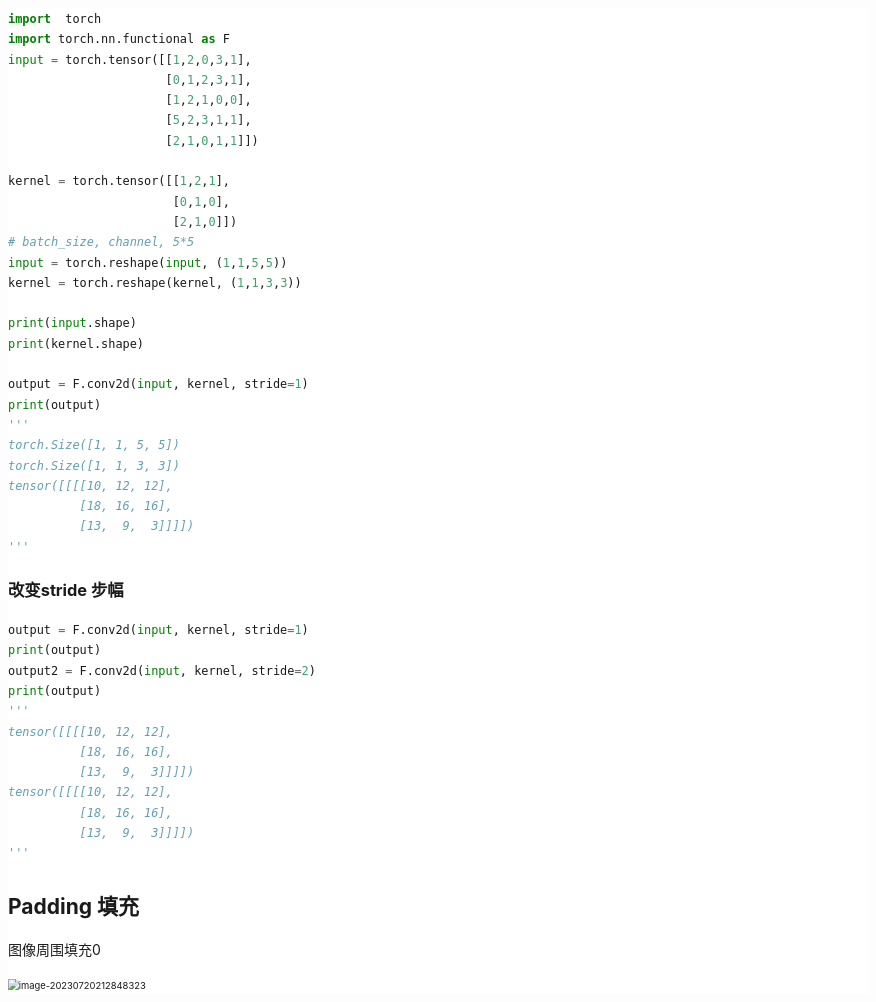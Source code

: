 ```python
import  torch
import torch.nn.functional as F
input = torch.tensor([[1,2,0,3,1],
                      [0,1,2,3,1],
                      [1,2,1,0,0],
                      [5,2,3,1,1],
                      [2,1,0,1,1]])

kernel = torch.tensor([[1,2,1],
                       [0,1,0],
                       [2,1,0]])
# batch_size, channel, 5*5
input = torch.reshape(input, (1,1,5,5))
kernel = torch.reshape(kernel, (1,1,3,3))

print(input.shape)
print(kernel.shape)

output = F.conv2d(input, kernel, stride=1)
print(output)
'''
torch.Size([1, 1, 5, 5])
torch.Size([1, 1, 3, 3])
tensor([[[[10, 12, 12],
          [18, 16, 16],
          [13,  9,  3]]]])
'''
```

### 改变stride 步幅

```python
output = F.conv2d(input, kernel, stride=1)
print(output)
output2 = F.conv2d(input, kernel, stride=2)
print(output)
'''
tensor([[[[10, 12, 12],
          [18, 16, 16],
          [13,  9,  3]]]])
tensor([[[[10, 12, 12],
          [18, 16, 16],
          [13,  9,  3]]]])
'''
```

## Padding 填充

图像周围填充0

<img src="https://cdn.jsdelivr.net/gh/techniquenotes/photohouse@main/Pytorch/Learning%20note/Day3/202307212128205.png" alt="image-20230720212848323" style="zoom:67%;" />
